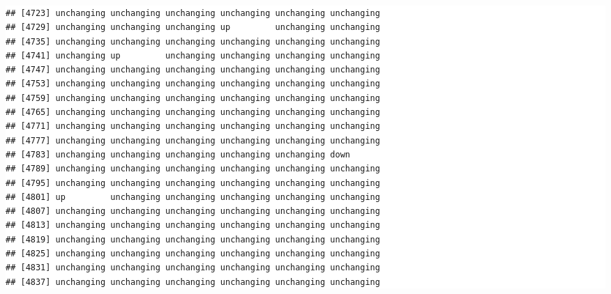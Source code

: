     ## [4723] unchanging unchanging unchanging unchanging unchanging unchanging
    ## [4729] unchanging unchanging unchanging up         unchanging unchanging
    ## [4735] unchanging unchanging unchanging unchanging unchanging unchanging
    ## [4741] unchanging up         unchanging unchanging unchanging unchanging
    ## [4747] unchanging unchanging unchanging unchanging unchanging unchanging
    ## [4753] unchanging unchanging unchanging unchanging unchanging unchanging
    ## [4759] unchanging unchanging unchanging unchanging unchanging unchanging
    ## [4765] unchanging unchanging unchanging unchanging unchanging unchanging
    ## [4771] unchanging unchanging unchanging unchanging unchanging unchanging
    ## [4777] unchanging unchanging unchanging unchanging unchanging unchanging
    ## [4783] unchanging unchanging unchanging unchanging unchanging down      
    ## [4789] unchanging unchanging unchanging unchanging unchanging unchanging
    ## [4795] unchanging unchanging unchanging unchanging unchanging unchanging
    ## [4801] up         unchanging unchanging unchanging unchanging unchanging
    ## [4807] unchanging unchanging unchanging unchanging unchanging unchanging
    ## [4813] unchanging unchanging unchanging unchanging unchanging unchanging
    ## [4819] unchanging unchanging unchanging unchanging unchanging unchanging
    ## [4825] unchanging unchanging unchanging unchanging unchanging unchanging
    ## [4831] unchanging unchanging unchanging unchanging unchanging unchanging
    ## [4837] unchanging unchanging unchanging unchanging unchanging unchanging